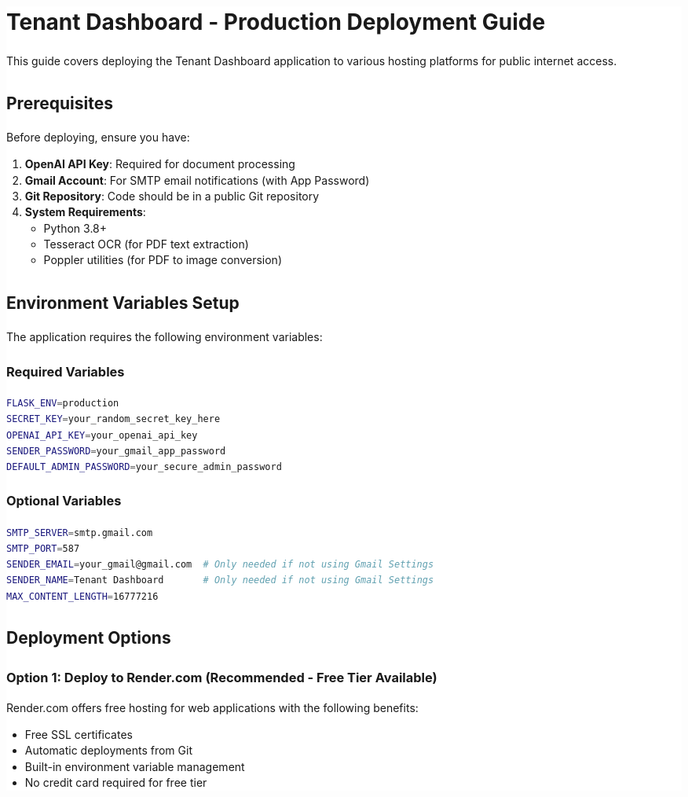 # Tenant Dashboard - Production Deployment Guide

This guide covers deploying the Tenant Dashboard application to various hosting platforms for public internet access.

## Prerequisites

Before deploying, ensure you have:

1. **OpenAI API Key**: Required for document processing
2. **Gmail Account**: For SMTP email notifications (with App Password)
3. **Git Repository**: Code should be in a public Git repository
4. **System Requirements**: 
   - Python 3.8+
   - Tesseract OCR (for PDF text extraction)
   - Poppler utilities (for PDF to image conversion)

## Environment Variables Setup

The application requires the following environment variables:

### Required Variables
```bash
FLASK_ENV=production
SECRET_KEY=your_random_secret_key_here
OPENAI_API_KEY=your_openai_api_key
SENDER_PASSWORD=your_gmail_app_password
DEFAULT_ADMIN_PASSWORD=your_secure_admin_password
```

### Optional Variables
```bash
SMTP_SERVER=smtp.gmail.com
SMTP_PORT=587
SENDER_EMAIL=your_gmail@gmail.com  # Only needed if not using Gmail Settings
SENDER_NAME=Tenant Dashboard       # Only needed if not using Gmail Settings
MAX_CONTENT_LENGTH=16777216
```

## Deployment Options

### Option 1: Deploy to Render.com (Recommended - Free Tier Available)

Render.com offers free hosting for web applications with the following benefits:
- Free SSL certificates
- Automatic deployments from Git
- Built-in environment variable management
- No credit card required for free tier
